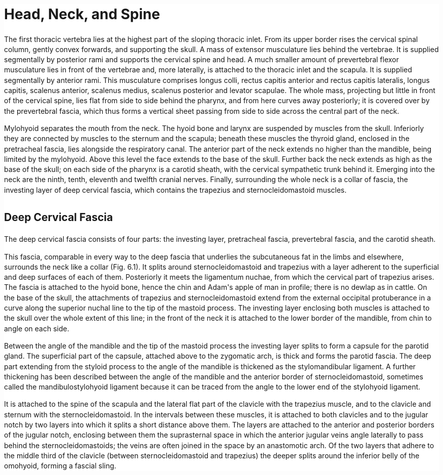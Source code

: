 # Head, Neck, and Spine

The first thoracic vertebra lies at the highest part of the sloping thoracic inlet. From its upper border rises the cervical spinal column, gently convex forwards, and supporting the skull. A mass of extensor musculature lies behind the vertebrae. It is supplied segmentally by posterior rami and supports the cervical spine and head. A much smaller amount of prevertebral flexor musculature lies in front of the vertebrae and, more laterally, is attached to the thoracic inlet and the scapula. It is supplied segmentally by anterior rami. This musculature comprises longus colli, rectus capitis anterior and rectus capitis lateralis, longus capitis, scalenus anterior, scalenus medius, scalenus posterior and levator scapulae. The whole mass, projecting but little in front of the cervical spine, lies flat from side to side behind the pharynx, and from here curves away posteriorly; it is covered over by the prevertebral fascia, which thus forms a vertical sheet passing from side to side across the central part of the neck.

Mylohyoid separates the mouth from the neck. The hyoid bone and larynx are suspended by muscles from the skull. Inferiorly they are connected by muscles to the sternum and the scapula; beneath these muscles the thyroid gland, enclosed in the pretracheal fascia, lies alongside the respiratory canal. The anterior part of the neck extends no higher than the mandible, being limited by the mylohyoid. Above this level the face extends to the base of the skull. Further back the neck extends as high as the base of the skull; on each side of the pharynx is a carotid sheath, with the cervical sympathetic trunk behind it. Emerging into the neck are the ninth, tenth, eleventh and twelfth cranial nerves. Finally, surrounding the whole neck is a collar of fascia, the investing layer of deep cervical fascia, which contains the trapezius and sternocleidomastoid muscles.

## Deep Cervical Fascia

The deep cervical fascia consists of four parts: the investing layer, pretracheal fascia, prevertebral fascia, and the carotid sheath.

This fascia, comparable in every way to the deep fascia that underlies the subcutaneous fat in the limbs and elsewhere, surrounds the neck like a collar (Fig. 6.1). It splits around sternocleidomastoid and trapezius with a layer adherent to the superficial and deep surfaces of each of them. Posteriorly it meets the ligamentum nuchae, from which the cervical part of trapezius arises. The fascia is attached to the hyoid bone, hence the chin and Adam's apple of man in profile; there is no dewlap as in cattle. On the base of the skull, the attachments of trapezius and sternocleidomastoid extend from the external occipital protuberance in a curve along the superior nuchal line to the tip of the mastoid process. The investing layer enclosing both muscles is attached to the skull over the whole extent of this line; in the front of the neck it is attached to the lower border of the mandible, from chin to angle on each side.

Between the angle of the mandible and the tip of the mastoid process the investing layer splits to form a capsule for the parotid gland. The superficial part of the capsule, attached above to the zygomatic arch, is thick and forms the parotid fascia. The deep part extending from the styloid process to the angle of the mandible is thickened as the stylomandibular ligament. A further thickening has been described between the angle of the mandible and the anterior border of sternocleidomastoid, sometimes called the mandibulostylohyoid ligament because it can be traced from the angle to the lower end of the stylohyoid ligament.

It is attached to the spine of the scapula and the lateral flat part of the clavicle with the trapezius muscle, and to the clavicle and sternum with the sternocleidomastoid. In the intervals between these muscles, it is attached to both clavicles and to the jugular notch by two layers into which it splits a short distance above them. The layers are attached to the anterior and posterior borders of the jugular notch, enclosing between them the suprasternal space in which the anterior jugular veins angle laterally to pass behind the sternocleidomastoids; the veins are often joined in the space by an anastomotic arch. Of the two layers that adhere to the middle third of the clavicle (between sternocleidomastoid and trapezius) the deeper splits around the inferior belly of the omohyoid, forming a fascial sling.
